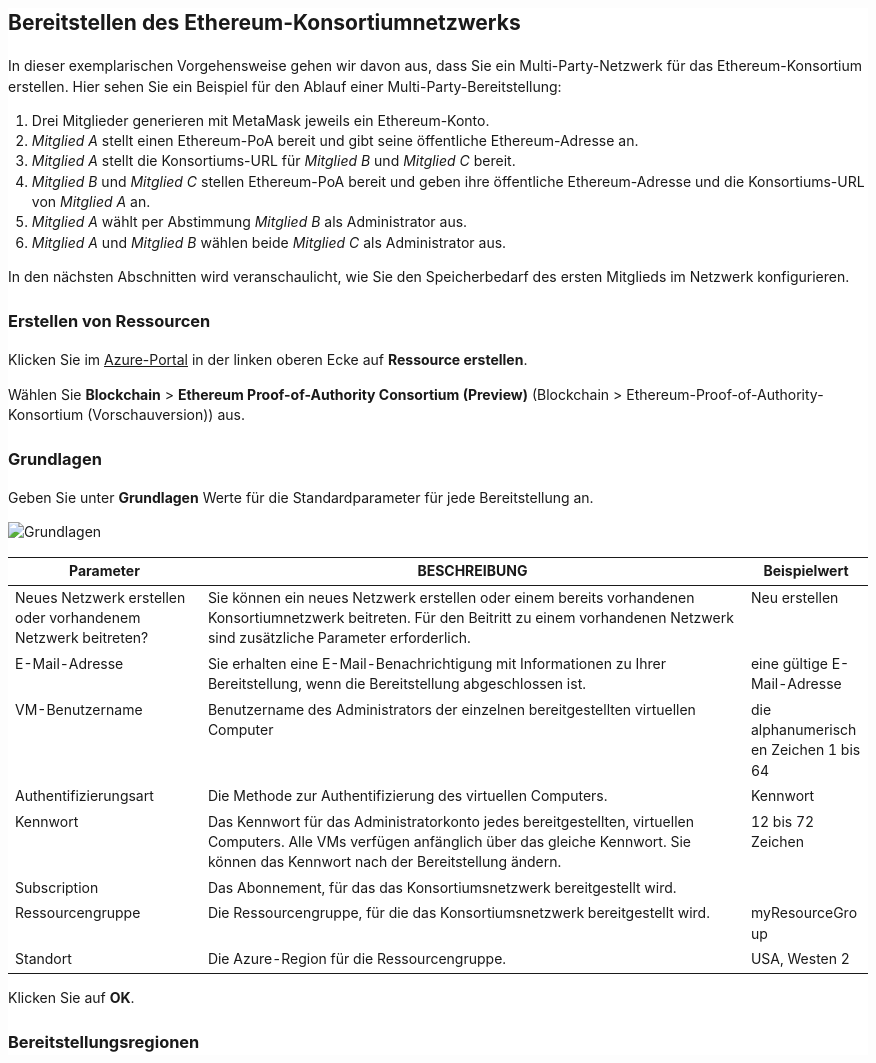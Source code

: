 ## <a name="deploy-ethereum-consortium-network"></a>Bereitstellen des Ethereum-Konsortiumnetzwerks

In dieser exemplarischen Vorgehensweise gehen wir davon aus, dass Sie ein Multi-Party-Netzwerk für das Ethereum-Konsortium erstellen. Hier sehen Sie ein Beispiel für den Ablauf einer Multi-Party-Bereitstellung:

1. Drei Mitglieder generieren mit MetaMask jeweils ein Ethereum-Konto.
1. *Mitglied A* stellt einen Ethereum-PoA bereit und gibt seine öffentliche Ethereum-Adresse an.
1. *Mitglied A* stellt die Konsortiums-URL für *Mitglied B* und *Mitglied C* bereit.
1. *Mitglied B* und *Mitglied C* stellen Ethereum-PoA bereit und geben ihre öffentliche Ethereum-Adresse und die Konsortiums-URL von *Mitglied A* an.
1. *Mitglied A* wählt per Abstimmung *Mitglied B* als Administrator aus.
1. *Mitglied A* und *Mitglied B* wählen beide *Mitglied C* als Administrator aus.

In den nächsten Abschnitten wird veranschaulicht, wie Sie den Speicherbedarf des ersten Mitglieds im Netzwerk konfigurieren.

### <a name="create-resource"></a>Erstellen von Ressourcen

Klicken Sie im [Azure-Portal](https://portal.azure.com) in der linken oberen Ecke auf **Ressource erstellen**.

Wählen Sie **Blockchain** > **Ethereum Proof-of-Authority Consortium (Preview)** (Blockchain > Ethereum-Proof-of-Authority-Konsortium (Vorschauversion)) aus.

### <a name="basics"></a>Grundlagen

Geben Sie unter **Grundlagen** Werte für die Standardparameter für jede Bereitstellung an.

![Grundlagen](./media/ethereum-poa-deployment/basic-blade.png)

Parameter | BESCHREIBUNG | Beispielwert
----------|-------------|--------------
Neues Netzwerk erstellen oder vorhandenem Netzwerk beitreten? | Sie können ein neues Netzwerk erstellen oder einem bereits vorhandenen Konsortiumnetzwerk beitreten. Für den Beitritt zu einem vorhandenen Netzwerk sind zusätzliche Parameter erforderlich. | Neu erstellen
E-Mail-Adresse | Sie erhalten eine E-Mail-Benachrichtigung mit Informationen zu Ihrer Bereitstellung, wenn die Bereitstellung abgeschlossen ist. | eine gültige E-Mail-Adresse
VM-Benutzername | Benutzername des Administrators der einzelnen bereitgestellten virtuellen Computer | die alphanumerischen Zeichen 1 bis 64
Authentifizierungsart | Die Methode zur Authentifizierung des virtuellen Computers. | Kennwort
Kennwort | Das Kennwort für das Administratorkonto jedes bereitgestellten, virtuellen Computers. Alle VMs verfügen anfänglich über das gleiche Kennwort. Sie können das Kennwort nach der Bereitstellung ändern. | 12 bis 72 Zeichen 
Subscription | Das Abonnement, für das das Konsortiumsnetzwerk bereitgestellt wird. |
Ressourcengruppe| Die Ressourcengruppe, für die das Konsortiumsnetzwerk bereitgestellt wird. | myResourceGroup
Standort | Die Azure-Region für die Ressourcengruppe. | USA, Westen 2

Klicken Sie auf **OK**.

### <a name="deployment-regions"></a>Bereitstellungsregionen
